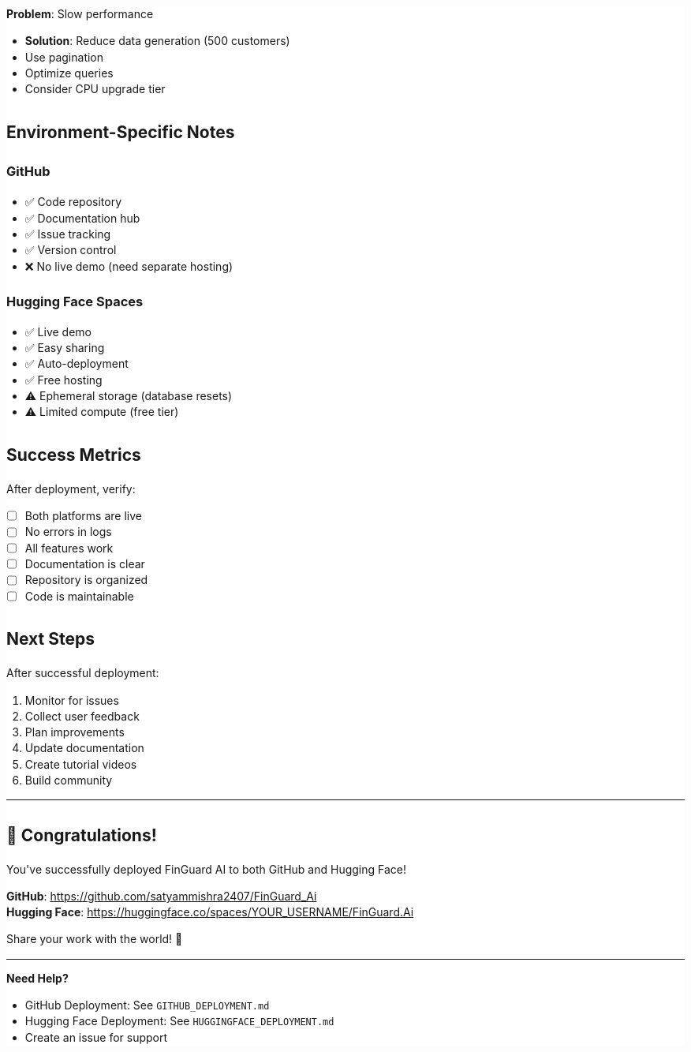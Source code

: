 **Problem**: Slow performance
- **Solution**: Reduce data generation (500 customers)
- Use pagination
- Optimize queries
- Consider CPU upgrade tier

## Environment-Specific Notes

### GitHub
- ✅ Code repository
- ✅ Documentation hub
- ✅ Issue tracking
- ✅ Version control
- ❌ No live demo (need separate hosting)

### Hugging Face Spaces
- ✅ Live demo
- ✅ Easy sharing
- ✅ Auto-deployment
- ✅ Free hosting
- ⚠️ Ephemeral storage (database resets)
- ⚠️ Limited compute (free tier)

## Success Metrics

After deployment, verify:
- [ ] Both platforms are live
- [ ] No errors in logs
- [ ] All features work
- [ ] Documentation is clear
- [ ] Repository is organized
- [ ] Code is maintainable

## Next Steps

After successful deployment:
1. Monitor for issues
2. Collect user feedback
3. Plan improvements
4. Update documentation
5. Create tutorial videos
6. Build community

---

## 🎉 Congratulations!

You've successfully deployed FinGuard AI to both GitHub and Hugging Face!

**GitHub**: https://github.com/satyammishra2407/FinGuard_Ai  
**Hugging Face**: https://huggingface.co/spaces/YOUR_USERNAME/FinGuard.Ai

Share your work with the world! 🚀

---

**Need Help?**
- GitHub Deployment: See `GITHUB_DEPLOYMENT.md`
- Hugging Face Deployment: See `HUGGINGFACE_DEPLOYMENT.md`
- Create an issue for support

